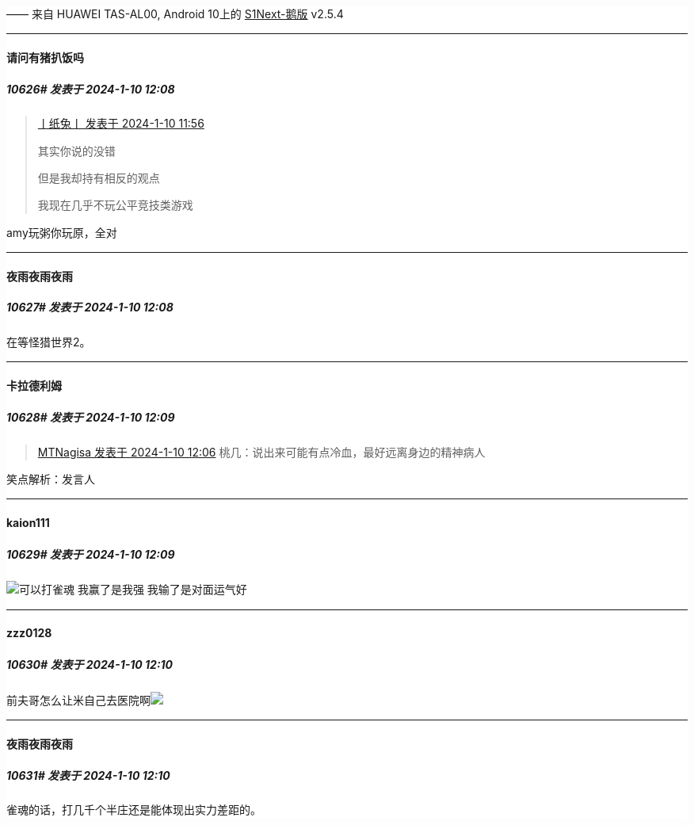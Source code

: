 —— 来自 HUAWEI TAS-AL00, Android 10上的 [S1Next-鹅版](https://github.com/ykrank/S1-Next/releases) v2.5.4

*****

####  请问有猪扒饭吗  
##### 10626#       发表于 2024-1-10 12:08

<blockquote><a href="httphttps://bbs.saraba1st.com/2b/forum.php?mod=redirect&amp;goto=findpost&amp;pid=63600397&amp;ptid=2166471" target="_blank">丨纸兔丨 发表于 2024-1-10 11:56</a>

其实你说的没错 

但是我却持有相反的观点

我现在几乎不玩公平竞技类游戏</blockquote>
amy玩粥你玩原，全对

*****

####  夜雨夜雨夜雨  
##### 10627#       发表于 2024-1-10 12:08

在等怪猎世界2。

*****

####  卡拉德利姆  
##### 10628#       发表于 2024-1-10 12:09

<blockquote><a href="httphttps://bbs.saraba1st.com/2b/forum.php?mod=redirect&amp;goto=findpost&amp;pid=63600538&amp;ptid=2166471" target="_blank">MTNagisa 发表于 2024-1-10 12:06</a>
桃几：说出来可能有点冷血，最好远离身边的精神病人</blockquote>
笑点解析：发言人

*****

####  kaion111  
##### 10629#       发表于 2024-1-10 12:09

<img src="https://static.saraba1st.com/image/smiley/face2017/037.png" referrerpolicy="no-referrer">可以打雀魂 我赢了是我强 我输了是对面运气好

*****

####  zzz0128  
##### 10630#       发表于 2024-1-10 12:10

前夫哥怎么让米自己去医院啊<img src="https://static.saraba1st.com/image/smiley/face2017/076.png" referrerpolicy="no-referrer">

*****

####  夜雨夜雨夜雨  
##### 10631#       发表于 2024-1-10 12:10

雀魂的话，打几千个半庄还是能体现出实力差距的。
